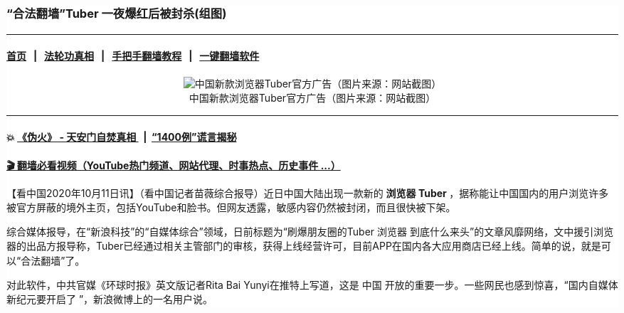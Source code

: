 ### “合法翻墙”Tuber 一夜爆红后被封杀(组图)
------------------------

#### [首页](https://github.com/gfw-breaker/banned-news3/blob/master/README.md) &nbsp;&nbsp;|&nbsp;&nbsp; [法轮功真相](https://github.com/begood0513/basic/blob/master/README.md)  &nbsp;&nbsp;|&nbsp;&nbsp; [手把手翻墙教程](https://github.com/gfw-breaker/guides/wiki)  &nbsp;&nbsp;|&nbsp;&nbsp; [一键翻墙软件](https://github.com/gfw-breaker/nogfw/blob/master/README.md)  



<div class="article_right" style="fone-color:#000">
 <p style="text-align:center">
  <img alt="中国新款浏览器Tuber官方广告（图片来源：网站截图）" src="https://img3.secretchina.com/pic/2020/10-11/p2793821a987843694-ss.jpg" style="height:336px; width:600px"/>
  <br>
   中国新款浏览器Tuber官方广告（图片来源：网站截图）
   <span id="hideid" name="hideid" style="color:red;display:none;">
    <span href="https://www.secretchina.com">
    </span>
   </span>
  </br>
 </p>
 <div id="txt-mid1-t21-2017">
  

---

#### 💥 [《伪火》 - 天安门自焚真相 ](http://158.247.195.190:10000/videos/blog/weihuo.html)&nbsp; |&nbsp; [“1400例”谎言揭秘  ](http://158.247.195.190:10000/videos/blog/jiexi1400.html)

#### [ 🎬  翻墙必看视频（YouTube热门频道、网站代理、时事热点、历史事件 ...）](https://github.com/gfw-breaker/links/blob/master/banned.md)


  </div>
 </div>
 <p>
  【看中国2020年10月11日讯】（看中国记者苗薇综合报导）近日中国大陆出现一款新的
  <strong>
   浏览器
   <span href="https://www.secretchina.com/news/gb/tag/Tuber" target="_blank">
    Tuber
   </span>
  </strong>
  ，据称能让中国国内的用户浏览许多被官方屏蔽的境外主页，包括YouTube和脸书。但网友透露，敏感内容仍然被封闭，而且很快被下架。
  <span id="hideid" name="hideid" style="color:red;display:none;">
   <span href="https://www.secretchina.com">
   </span>
  </span>
 </p>
 <p>
  综合媒体报导，在“新浪科技”的“自媒体综合”领域，日前标题为“刷爆朋友圈的Tuber
  <span href="https://www.secretchina.com/news/gb/tag/浏览器" target="_blank">
   浏览器
  </span>
  到底什么来头”的文章风靡网络，文中援引浏览器的出品方报导称，Tuber已经通过相关主管部门的审核，获得上线经营许可，目前APP在国内各大应用商店已经上线。简单的说，就是可以“合法翻墙”了。
 </p>
 <p>
  对此软件，中共官媒《环球时报》英文版记者Rita Bai Yunyi在推特上写道，这是
  <span href="https://www.secretchina.com" target="_blank">
   中国
  </span>
  开放的重要一步。一些网民也感到惊喜，“国内自媒体新纪元要开启了 ​”，新浪微博上的一名用户说。
